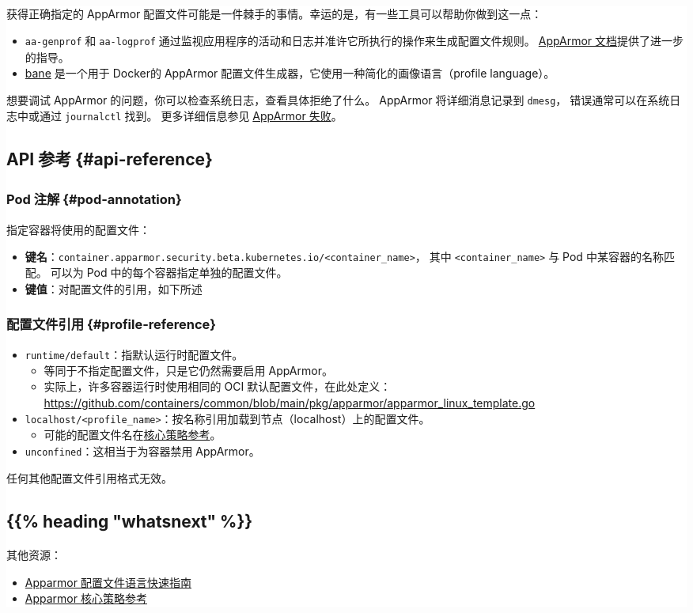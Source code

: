 
获得正确指定的 AppArmor 配置文件可能是一件棘手的事情。幸运的是，有一些工具可以帮助你做到这一点：


* `aa-genprof` 和 `aa-logprof`
  通过监视应用程序的活动和日志并准许它所执行的操作来生成配置文件规则。
  [AppArmor 文档](https://gitlab.com/apparmor/apparmor/wikis/Profiling_with_tools)提供了进一步的指导。
* [bane](https://github.com/jfrazelle/bane)
  是一个用于 Docker的 AppArmor 配置文件生成器，它使用一种简化的画像语言（profile language）。


想要调试 AppArmor 的问题，你可以检查系统日志，查看具体拒绝了什么。
AppArmor 将详细消息记录到 `dmesg`，
错误通常可以在系统日志中或通过 `journalctl` 找到。
更多详细信息参见 [AppArmor 失败](https://gitlab.com/apparmor/apparmor/wikis/AppArmor_Failures)。


## API 参考 {#api-reference}


### Pod 注解 {#pod-annotation}


指定容器将使用的配置文件：


- **键名**：`container.apparmor.security.beta.kubernetes.io/<container_name>`，
  其中 `<container_name>` 与 Pod 中某容器的名称匹配。
  可以为 Pod 中的每个容器指定单独的配置文件。
- **键值**：对配置文件的引用，如下所述


### 配置文件引用 {#profile-reference}


- `runtime/default`：指默认运行时配置文件。
  - 等同于不指定配置文件，只是它仍然需要启用 AppArmor。
  - 实际上，许多容器运行时使用相同的 OCI 默认配置文件，在此处定义：
    https://github.com/containers/common/blob/main/pkg/apparmor/apparmor_linux_template.go
- `localhost/<profile_name>`：按名称引用加载到节点（localhost）上的配置文件。
  - 可能的配置文件名在[核心策略参考](https://gitlab.com/apparmor/apparmor/wikis/AppArmor_Core_Policy_Reference#profile-names-and-attachment-specifications)。
- `unconfined`：这相当于为容器禁用 AppArmor。


任何其他配置文件引用格式无效。

## {{% heading "whatsnext" %}}


其他资源：


* [Apparmor 配置文件语言快速指南](https://gitlab.com/apparmor/apparmor/wikis/QuickProfileLanguage)
* [Apparmor 核心策略参考](https://gitlab.com/apparmor/apparmor/wikis/Policy_Layout)
